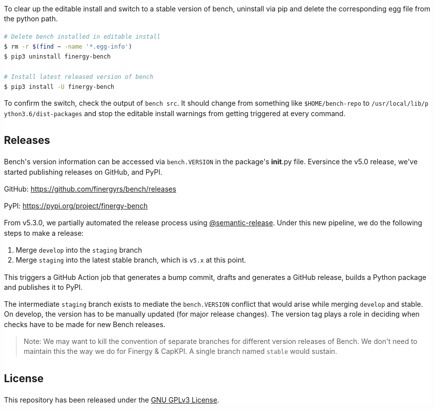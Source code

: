To clear up the editable install and switch to a stable version of bench, uninstall via pip and delete the corresponding egg file from the python path.


```sh
# Delete bench installed in editable install
$ rm -r $(find ~ -name '*.egg-info')
$ pip3 uninstall finergy-bench

# Install latest released version of bench
$ pip3 install -U finergy-bench
```

To confirm the switch, check the output of `bench src`. It should change from something like `$HOME/bench-repo` to `/usr/local/lib/python3.6/dist-packages` and stop the editable install warnings from getting triggered at every command.


## Releases

Bench's version information can be accessed via `bench.VERSION` in the package's __init__.py file. Eversince the v5.0 release, we've started publishing releases on GitHub, and PyPI.

GitHub: https://github.com/finergyrs/bench/releases

PyPI: https://pypi.org/project/finergy-bench


From v5.3.0, we partially automated the release process using [@semantic-release](.github/workflows/release.yml). Under this new pipeline, we do the following steps to make a release:

1. Merge `develop` into the `staging` branch
1. Merge `staging` into the latest stable branch, which is `v5.x` at this point.

This triggers a GitHub Action job that generates a bump commit, drafts and generates a GitHub release, builds a Python package and publishes it to PyPI.

The intermediate `staging` branch exists to mediate the `bench.VERSION` conflict that would arise while merging `develop` and stable. On develop, the version has to be manually updated (for major release changes). The version tag plays a role in deciding when checks have to be made for new Bench releases.

> Note: We may want to kill the convention of separate branches for different version releases of Bench. We don't need to maintain this the way we do for Finergy & CapKPI. A single branch named `stable` would sustain.

## License

This repository has been released under the [GNU GPLv3 License](LICENSE).
